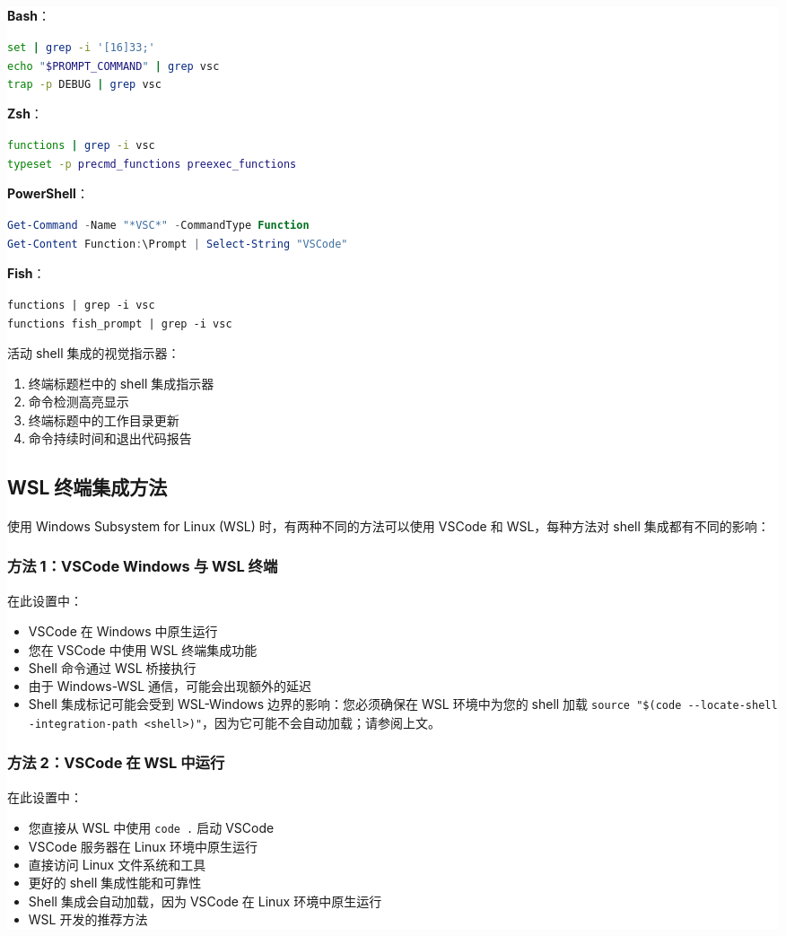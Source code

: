 **Bash**：

```bash
set | grep -i '[16]33;'
echo "$PROMPT_COMMAND" | grep vsc
trap -p DEBUG | grep vsc
```

**Zsh**：

```zsh
functions | grep -i vsc
typeset -p precmd_functions preexec_functions
```

**PowerShell**：

```powershell
Get-Command -Name "*VSC*" -CommandType Function
Get-Content Function:\Prompt | Select-String "VSCode"
```

**Fish**：

```fish
functions | grep -i vsc
functions fish_prompt | grep -i vsc
```

活动 shell 集成的视觉指示器：

1.  终端标题栏中的 shell 集成指示器
2.  命令检测高亮显示
3.  终端标题中的工作目录更新
4.  命令持续时间和退出代码报告

## WSL 终端集成方法

使用 Windows Subsystem for Linux (WSL) 时，有两种不同的方法可以使用 VSCode 和 WSL，每种方法对 shell 集成都有不同的影响：

### 方法 1：VSCode Windows 与 WSL 终端

在此设置中：

- VSCode 在 Windows 中原生运行
- 您在 VSCode 中使用 WSL 终端集成功能
- Shell 命令通过 WSL 桥接执行
- 由于 Windows-WSL 通信，可能会出现额外的延迟
- Shell 集成标记可能会受到 WSL-Windows 边界的影响：您必须确保在 WSL 环境中为您的 shell 加载 `source "$(code --locate-shell-integration-path <shell>)"`，因为它可能不会自动加载；请参阅上文。

### 方法 2：VSCode 在 WSL 中运行

在此设置中：

- 您直接从 WSL 中使用 `code .` 启动 VSCode
- VSCode 服务器在 Linux 环境中原生运行
- 直接访问 Linux 文件系统和工具
- 更好的 shell 集成性能和可靠性
- Shell 集成会自动加载，因为 VSCode 在 Linux 环境中原生运行
- WSL 开发的推荐方法
